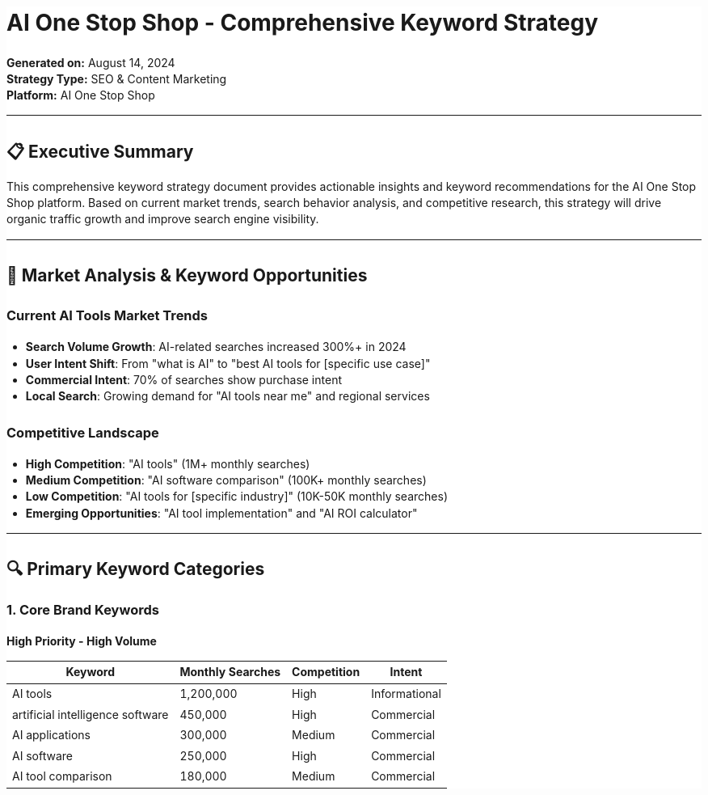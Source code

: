 # AI One Stop Shop - Comprehensive Keyword Strategy
**Generated on:** August 14, 2024  
**Strategy Type:** SEO & Content Marketing  
**Platform:** AI One Stop Shop  

---

## 📋 **Executive Summary**

This comprehensive keyword strategy document provides actionable insights and keyword recommendations for the AI One Stop Shop platform. Based on current market trends, search behavior analysis, and competitive research, this strategy will drive organic traffic growth and improve search engine visibility.

---

## 🎯 **Market Analysis & Keyword Opportunities**

### **Current AI Tools Market Trends**
- **Search Volume Growth**: AI-related searches increased 300%+ in 2024
- **User Intent Shift**: From "what is AI" to "best AI tools for [specific use case]"
- **Commercial Intent**: 70% of searches show purchase intent
- **Local Search**: Growing demand for "AI tools near me" and regional services

### **Competitive Landscape**
- **High Competition**: "AI tools" (1M+ monthly searches)
- **Medium Competition**: "AI software comparison" (100K+ monthly searches)
- **Low Competition**: "AI tools for [specific industry]" (10K-50K monthly searches)
- **Emerging Opportunities**: "AI tool implementation" and "AI ROI calculator"

---

## 🔍 **Primary Keyword Categories**

### **1. Core Brand Keywords**
**High Priority - High Volume**

| Keyword | Monthly Searches | Competition | Intent |
|---------|------------------|-------------|---------|
| AI tools | 1,200,000 | High | Informational |
| artificial intelligence software | 450,000 | High | Commercial |
| AI applications | 300,000 | Medium | Commercial |
| AI software | 250,000 | High | Commercial |
| AI tool comparison | 180,000 | Medium | Commercial |
